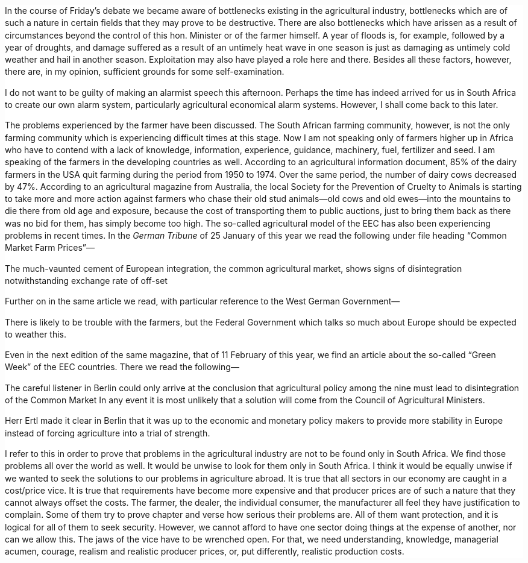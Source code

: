 <p>In the course of Friday&#x2019;s debate we became aware of bottlenecks existing in the agricultural industry, bottlenecks which are of such a nature in certain fields that they may prove to be destructive. There are also bottlenecks which have arissen as a result of circumstances beyond the control of this hon. Minister or of the farmer himself. A year of floods is, for example, followed by a year of droughts, and damage suffered as a result of an untimely heat wave in one season is just as damaging as untimely cold weather and hail in another season. Exploitation may also have played a role here and there. Besides all these factors, however, there are, in my opinion, sufficient grounds for some self-examination.</p>

<p>I do not want to be guilty of making an alarmist speech this afternoon. Perhaps the time has indeed arrived for us in South Africa to create our own alarm system, particularly agricultural economical alarm systems. However, I shall come back to this later.</p>

<p>The problems experienced by the farmer have been discussed. The South African farming community, however, is not the only farming community which is experiencing difficult times at this stage. Now I am not speaking only of farmers higher up in Africa who have to contend with a lack of knowledge, information, experience, guidance, machinery, fuel, fertilizer and seed. I am speaking of the farmers in the developing countries as well. According to an agricultural information document, 85% of the dairy farmers in the USA quit farming during the period from 1950 to 1974. Over the same period, the number of dairy cows decreased by 47%. According to an agricultural magazine from Australia, the local Society for the Prevention of Cruelty to Animals is starting to take more and more action against farmers who chase their old stud animals&#x2014;old cows and old ewes&#x2014;into the mountains to die there from old age and exposure, because the cost of transporting them to public auctions, just to bring them back as there was no bid for them, has simply become too high. The so-called agricultural model of the EEC has also been experiencing problems in recent times. In the <i>German Tribune</i> of 25 January of this year we read the following under file heading &#x201C;Common Market Farm Prices&#x201D;&#x2014;</p>

<block name="quote">The much-vaunted cement of European integration, the common agricultural market, shows signs of disintegration notwithstanding exchange rate of off-set</block>

<p>Further on in the same article we read, with particular reference to the West German Government&#x2014;</p>

<block name="quote"><span class="col_5211-5212" refersTo="page_1001"/>There is likely to be trouble with the farmers, but the Federal Government which talks so much about Europe should be expected to weather this.</block>

<p>Even in the next edition of the same magazine, that of 11 February of this year, we find an article about the so-called &#x201C;Green Week&#x201D; of the EEC countries. There we read the following&#x2014;</p>

<block name="quote">The careful listener in Berlin could only arrive at the conclusion that agricultural policy among the nine must lead to disintegration of the Common Market In any event it is most unlikely that a solution will come from the Council of Agricultural Ministers.</block>

<block name="quote">Herr Ertl made it clear in Berlin that it was up to the economic and monetary policy makers to provide more stability in Europe instead of forcing agriculture into a trial of strength.</block>

<p>I refer to this in order to prove that problems in the agricultural industry are not to be found only in South Africa. We find those problems all over the world as well. It would be unwise to look for them only in South Africa. I think it would be equally unwise if we wanted to seek the solutions to our problems in agriculture abroad. It is true that all sectors in our economy are caught in a cost/price vice. It is true that requirements have become more expensive and that producer prices are of such a nature that they cannot always offset the costs. The farmer, the dealer, the individual consumer, the manufacturer all feel they have justification to complain. Some of them try to prove chapter and verse how serious their problems are. All of them want protection, and it is logical for all of them to seek security. However, we cannot afford to have one sector doing things at the expense of another, nor can we allow this. The jaws of the vice have to be wrenched open. For that, we need understanding, knowledge, managerial acumen, courage, realism and realistic producer prices, or, put differently, realistic production costs.</p>
